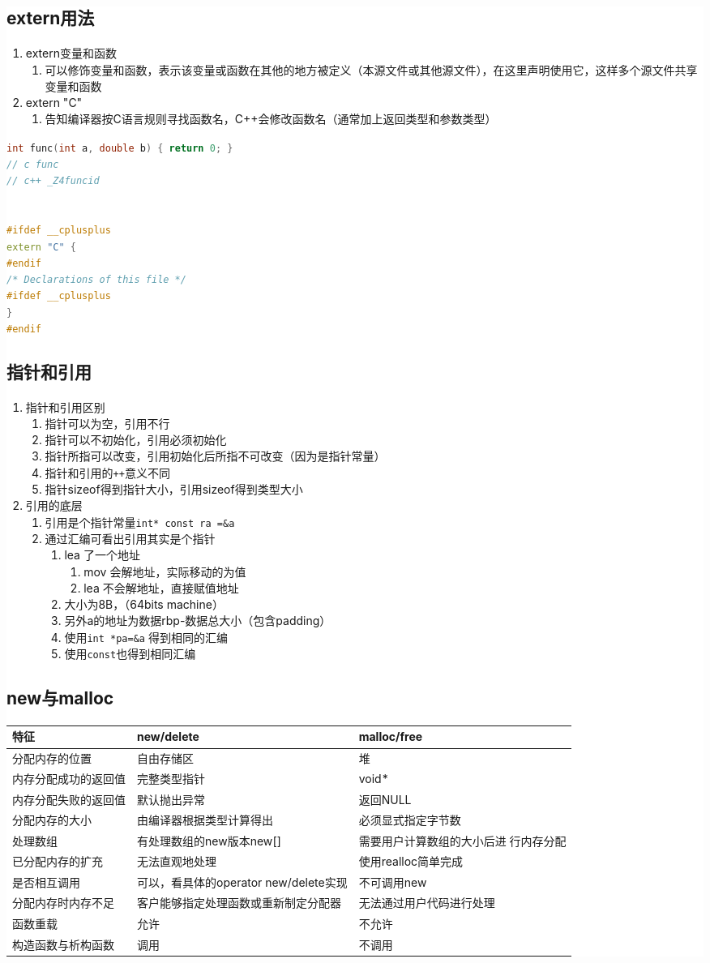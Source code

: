 
## extern用法

1. extern变量和函数
   1. 可以修饰变量和函数，表示该变量或函数在其他的地方被定义（本源文件或其他源文件），在这里声明使用它，这样多个源文件共享变量和函数
2. extern "C"
   1. 告知编译器按C语言规则寻找函数名，C++会修改函数名（通常加上返回类型和参数类型）

```cpp
int func(int a, double b) { return 0; }
// c func
// c++ _Z4funcid


#ifdef __cplusplus
extern "C" {
#endif
/* Declarations of this file */
#ifdef __cplusplus
}
#endif
```

## 指针和引用

1. 指针和引用区别
   1. 指针可以为空，引用不行
   2. 指针可以不初始化，引用必须初始化
   3. 指针所指可以改变，引用初始化后所指不可改变（因为是指针常量）
   4. 指针和引用的`++`意义不同
   5. 指针sizeof得到指针大小，引用sizeof得到类型大小
2. 引用的底层
   1. 引用是个指针常量`int* const ra =&a`
   2. 通过汇编可看出引用其实是个指针
      1. lea 了一个地址
         1. mov 会解地址，实际移动的为值
         2. lea 不会解地址，直接赋值地址
      2. 大小为8B，（64bits machine）
      3. 另外a的地址为数据rbp-数据总大小（包含padding）
      4. 使用`int *pa=&a` 得到相同的汇编
      5. 使用`const`也得到相同汇编

## new与malloc

| 特征                 | new/delete                            | malloc/free                            |
| :------------------- | :------------------------------------ | :------------------------------------- |
| 分配内存的位置       | 自由存储区                            | 堆                                     |
| 内存分配成功的返回值 | 完整类型指针                          | void*                                  |
| 内存分配失败的返回值 | 默认抛出异常                          | 返回NULL                               |
| 分配内存的大小       | 由编译器根据类型计算得出              | 必须显式指定字节数                     |
| 处理数组             | 有处理数组的new版本new[]              | 需要用户计算数组的大小后进  行内存分配 |
| 已分配内存的扩充     | 无法直观地处理                        | 使用realloc简单完成                    |
| 是否相互调用         | 可以，看具体的operator new/delete实现 | 不可调用new                            |
| 分配内存时内存不足   | 客户能够指定处理函数或重新制定分配器  | 无法通过用户代码进行处理               |
| 函数重载             | 允许                                  | 不允许                                 |
| 构造函数与析构函数   | 调用                                  | 不调用                                 |

